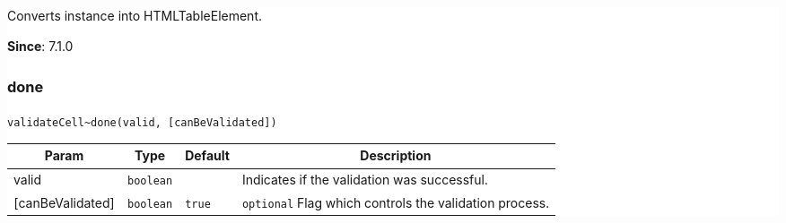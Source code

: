 Converts instance into HTMLTableElement.

**Since**: 7.1.0  


### done
`validateCell~done(valid, [canBeValidated])`


| Param | Type | Default | Description |
| --- | --- | --- | --- |
| valid | <code>boolean</code> |  | Indicates if the validation was successful. |
| [canBeValidated] | <code>boolean</code> | <code>true</code> | `optional` Flag which controls the validation process. |



